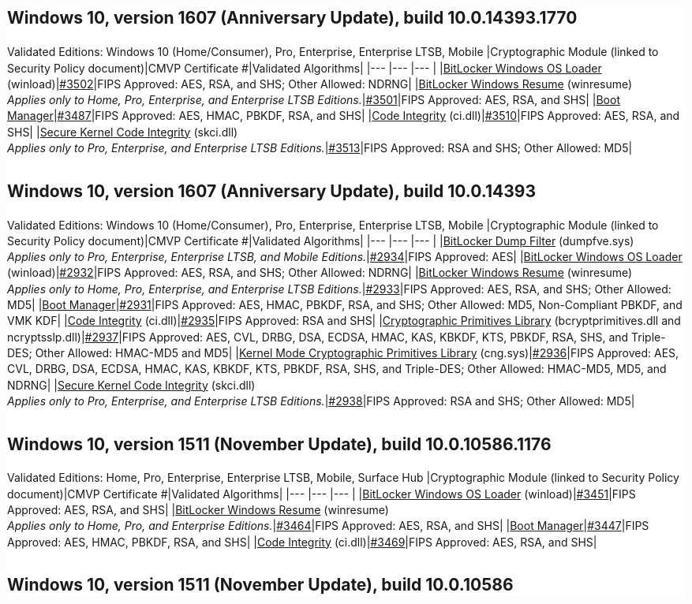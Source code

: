 ## Windows 10, version 1607 (Anniversary Update), build 10.0.14393.1770

Validated Editions: Windows 10 (Home/Consumer), Pro, Enterprise, Enterprise LTSB, Mobile
|Cryptographic Module (linked to Security Policy document)|CMVP Certificate #|Validated Algorithms|
|--- |--- |--- |
|[BitLocker Windows OS Loader][sp-3502] (winload)|[#3502][certificate-3502]|FIPS Approved: AES, RSA, and SHS; Other Allowed: NDRNG|
|[BitLocker Windows Resume][sp-3501] (winresume) <br>*Applies only to Home, Pro, Enterprise, and Enterprise LTSB Editions.*|[#3501][certificate-3501]|FIPS Approved: AES, RSA, and SHS|
|[Boot Manager][sp-3487]|[#3487][certificate-3487]|FIPS Approved: AES, HMAC, PBKDF, RSA, and SHS|
|[Code Integrity][sp-3510] (ci.dll)|[#3510][certificate-3510]|FIPS Approved: AES, RSA, and SHS|
|[Secure Kernel Code Integrity][sp-3513] (skci.dll) <br>*Applies only to Pro, Enterprise, and Enterprise LTSB Editions.*|[#3513][certificate-3513]|FIPS Approved: RSA and SHS; Other Allowed: MD5|

## Windows 10, version 1607 (Anniversary Update), build 10.0.14393

Validated Editions: Windows 10 (Home/Consumer), Pro, Enterprise, Enterprise LTSB, Mobile
|Cryptographic Module (linked to Security Policy document)|CMVP Certificate #|Validated Algorithms|
|--- |--- |--- |
|[BitLocker Dump Filter][sp-2934] (dumpfve.sys) <br>*Applies only to Pro, Enterprise, Enterprise LTSB, and Mobile Editions.*|[#2934][certificate-2934]|FIPS Approved: AES|
|[BitLocker Windows OS Loader][sp-2932] (winload)|[#2932][certificate-2932]|FIPS Approved: AES, RSA, and SHS; Other Allowed: NDRNG|
|[BitLocker Windows Resume][sp-2933] (winresume) <br>*Applies only to Home, Pro, Enterprise, and Enterprise LTSB Editions.*|[#2933][certificate-2933]|FIPS Approved: AES, RSA, and SHS; Other Allowed: MD5|
|[Boot Manager][sp-2931]|[#2931][certificate-2931]|FIPS Approved: AES, HMAC, PBKDF, RSA, and SHS; Other Allowed: MD5, Non-Compliant PBKDF, and VMK KDF|
|[Code Integrity][sp-2935] (ci.dll)|[#2935][certificate-2935]|FIPS Approved: RSA and SHS|
|[Cryptographic Primitives Library][sp-2937] (bcryptprimitives.dll and ncryptsslp.dll)|[#2937][certificate-2937]|FIPS Approved: AES, CVL, DRBG, DSA, ECDSA, HMAC, KAS, KBKDF, KTS, PBKDF, RSA, SHS, and Triple-DES; Other Allowed: HMAC-MD5 and MD5|
|[Kernel Mode Cryptographic Primitives Library][sp-2936] (cng.sys)|[#2936][certificate-2936]|FIPS Approved: AES, CVL, DRBG, DSA, ECDSA, HMAC, KAS, KBKDF, KTS, PBKDF, RSA, SHS, and Triple-DES; Other Allowed: HMAC-MD5, MD5, and NDRNG|
|[Secure Kernel Code Integrity][sp-2938] (skci.dll) <br>*Applies only to Pro, Enterprise, and Enterprise LTSB Editions.*|[#2938][certificate-2938]|FIPS Approved: RSA and SHS; Other Allowed: MD5|

## Windows 10, version 1511 (November Update), build 10.0.10586.1176

Validated Editions: Home, Pro, Enterprise, Enterprise LTSB, Mobile, Surface Hub
|Cryptographic Module (linked to Security Policy document)|CMVP Certificate #|Validated Algorithms|
|--- |--- |--- |
|[BitLocker Windows OS Loader][sp-3451] (winload)|[#3451][certificate-3451]|FIPS Approved: AES, RSA, and SHS|
|[BitLocker Windows Resume][sp-3464] (winresume) <br>*Applies only to Home, Pro, and Enterprise Editions.*|[#3464][certificate-3464]|FIPS Approved: AES, RSA, and SHS|
|[Boot Manager][sp-3447]|[#3447][certificate-3447]|FIPS Approved: AES, HMAC, PBKDF, RSA, and SHS|
|[Code Integrity][sp-3469] (ci.dll)|[#3469][certificate-3469]|FIPS Approved: AES, RSA, and SHS|

## Windows 10, version 1511 (November Update), build 10.0.10586


[certificate-2600]: https://csrc.nist.gov/projects/cryptographic-module-validation-program/certificate/2600
[certificate-2601]: https://csrc.nist.gov/projects/cryptographic-module-validation-program/certificate/2601
[certificate-2602]: https://csrc.nist.gov/projects/cryptographic-module-validation-program/certificate/2602
[certificate-2603]: https://csrc.nist.gov/projects/cryptographic-module-validation-program/certificate/2603
[certificate-2604]: https://csrc.nist.gov/projects/cryptographic-module-validation-program/certificate/2604
[certificate-2605]: https://csrc.nist.gov/projects/cryptographic-module-validation-program/certificate/2605
[certificate-2606]: https://csrc.nist.gov/projects/cryptographic-module-validation-program/certificate/2606
[certificate-2607]: https://csrc.nist.gov/projects/cryptographic-module-validation-program/certificate/2607
[certificate-2700]: https://csrc.nist.gov/projects/cryptographic-module-validation-program/certificate/2700
[certificate-2701]: https://csrc.nist.gov/projects/cryptographic-module-validation-program/certificate/2701
[certificate-2702]: https://csrc.nist.gov/projects/cryptographic-module-validation-program/certificate/2702
[certificate-2703]: https://csrc.nist.gov/projects/cryptographic-module-validation-program/certificate/2703
[certificate-2931]: https://csrc.nist.gov/projects/cryptographic-module-validation-program/certificate/2931
[certificate-2932]: https://csrc.nist.gov/projects/cryptographic-module-validation-program/certificate/2932
[certificate-2933]: https://csrc.nist.gov/projects/cryptographic-module-validation-program/certificate/2933
[certificate-2934]: https://csrc.nist.gov/projects/cryptographic-module-validation-program/certificate/2934
[certificate-2935]: https://csrc.nist.gov/projects/cryptographic-module-validation-program/certificate/2935
[certificate-2936]: https://csrc.nist.gov/projects/cryptographic-module-validation-program/certificate/2936
[certificate-2937]: https://csrc.nist.gov/projects/cryptographic-module-validation-program/certificate/2937
[certificate-2938]: https://csrc.nist.gov/projects/cryptographic-module-validation-program/certificate/2938
[certificate-3089]: https://csrc.nist.gov/projects/cryptographic-module-validation-program/certificate/3089
[certificate-3090]: https://csrc.nist.gov/projects/cryptographic-module-validation-program/certificate/3090
[certificate-3091]: https://csrc.nist.gov/projects/cryptographic-module-validation-program/certificate/3091
[certificate-3092]: https://csrc.nist.gov/projects/cryptographic-module-validation-program/certificate/3092
[certificate-3093]: https://csrc.nist.gov/projects/cryptographic-module-validation-program/certificate/3093
[certificate-3094]: https://csrc.nist.gov/projects/cryptographic-module-validation-program/certificate/3094
[certificate-3095]: https://csrc.nist.gov/projects/cryptographic-module-validation-program/certificate/3095
[certificate-3096]: https://csrc.nist.gov/projects/cryptographic-module-validation-program/certificate/3096
[certificate-3194]: https://csrc.nist.gov/projects/cryptographic-module-validation-program/certificate/3194
[certificate-3195]: https://csrc.nist.gov/projects/cryptographic-module-validation-program/certificate/3195
[certificate-3196]: https://csrc.nist.gov/projects/cryptographic-module-validation-program/certificate/3196
[certificate-3197]: https://csrc.nist.gov/projects/cryptographic-module-validation-program/certificate/3197
[certificate-3415]: https://csrc.nist.gov/projects/cryptographic-module-validation-program/certificate/3415
[certificate-3426]: https://csrc.nist.gov/projects/cryptographic-module-validation-program/certificate/3426
[certificate-3427]: https://csrc.nist.gov/projects/cryptographic-module-validation-program/certificate/3427
[certificate-3437]: https://csrc.nist.gov/projects/cryptographic-module-validation-program/certificate/3437
[certificate-3447]: https://csrc.nist.gov/projects/cryptographic-module-validation-program/certificate/3447
[certificate-3451]: https://csrc.nist.gov/projects/cryptographic-module-validation-program/certificate/3451
[certificate-3464]: https://csrc.nist.gov/projects/cryptographic-module-validation-program/certificate/3464
[certificate-3469]: https://csrc.nist.gov/projects/cryptographic-module-validation-program/certificate/3469
[certificate-3480]: https://csrc.nist.gov/projects/cryptographic-module-validation-program/certificate/3480
[certificate-3487]: https://csrc.nist.gov/projects/cryptographic-module-validation-program/certificate/3487
[certificate-3501]: https://csrc.nist.gov/projects/cryptographic-module-validation-program/certificate/3501
[certificate-3502]: https://csrc.nist.gov/projects/cryptographic-module-validation-program/certificate/3502
[certificate-3510]: https://csrc.nist.gov/projects/cryptographic-module-validation-program/certificate/3510
[certificate-3513]: https://csrc.nist.gov/projects/cryptographic-module-validation-program/certificate/3513
[certificate-3615]: https://csrc.nist.gov/projects/cryptographic-module-validation-program/certificate/3615
[certificate-3644]: https://csrc.nist.gov/projects/cryptographic-module-validation-program/certificate/3644
[certificate-3651]: https://csrc.nist.gov/projects/cryptographic-module-validation-program/certificate/3651
[certificate-3690]: https://csrc.nist.gov/projects/cryptographic-module-validation-program/certificate/3690
[certificate-3923]: https://csrc.nist.gov/projects/cryptographic-module-validation-program/certificate/3923
[certificate-4339]: https://csrc.nist.gov/projects/cryptographic-module-validation-program/certificate/4339
[certificate-4348]: https://csrc.nist.gov/projects/cryptographic-module-validation-program/certificate/4348
[certificate-4457]: https://csrc.nist.gov/projects/cryptographic-module-validation-program/certificate/4457
[certificate-4511]: https://csrc.nist.gov/projects/cryptographic-module-validation-program/certificate/4511
[certificate-4512]: https://csrc.nist.gov/projects/cryptographic-module-validation-program/certificate/4512
[certificate-4515]: https://csrc.nist.gov/projects/cryptographic-module-validation-program/certificate/4515
[certificate-4536]: https://csrc.nist.gov/projects/cryptographic-module-validation-program/certificate/4536
[certificate-4537]: https://csrc.nist.gov/projects/cryptographic-module-validation-program/certificate/4537
[certificate-4538]: https://csrc.nist.gov/projects/cryptographic-module-validation-program/certificate/4538
[sp-2600]: https://csrc.nist.gov/csrc/media/projects/cryptographic-module-validation-program/documents/security-policies/140sp2600.pdf
[sp-2601]: https://csrc.nist.gov/csrc/media/projects/cryptographic-module-validation-program/documents/security-policies/140sp2601.pdf
[sp-2602]: https://csrc.nist.gov/csrc/media/projects/cryptographic-module-validation-program/documents/security-policies/140sp2602.pdf
[sp-2603]: https://csrc.nist.gov/csrc/media/projects/cryptographic-module-validation-program/documents/security-policies/140sp2603.pdf
[sp-2604]: https://csrc.nist.gov/csrc/media/projects/cryptographic-module-validation-program/documents/security-policies/140sp2604.pdf
[sp-2605]: https://csrc.nist.gov/csrc/media/projects/cryptographic-module-validation-program/documents/security-policies/140sp2605.pdf
[sp-2606]: https://csrc.nist.gov/CSRC/media/projects/cryptographic-module-validation-program/documents/security-policies/140sp2606.pdf
[sp-2607]: https://csrc.nist.gov/csrc/media/projects/cryptographic-module-validation-program/documents/security-policies/140sp2607.pdf
[sp-2700]: https://csrc.nist.gov/csrc/media/projects/cryptographic-module-validation-program/documents/security-policies/140sp2700.pdf
[sp-2701]: https://csrc.nist.gov/csrc/media/projects/cryptographic-module-validation-program/documents/security-policies/140sp2701.pdf
[sp-2702]: https://csrc.nist.gov/csrc/media/projects/cryptographic-module-validation-program/documents/security-policies/140sp2702.pdf
[sp-2703]: https://csrc.nist.gov/csrc/media/projects/cryptographic-module-validation-program/documents/security-policies/140sp2703.pdf
[sp-2931]: https://csrc.nist.gov/csrc/media/projects/cryptographic-module-validation-program/documents/security-policies/140sp2931.pdf
[sp-2932]: https://csrc.nist.gov/csrc/media/projects/cryptographic-module-validation-program/documents/security-policies/140sp2932.pdf
[sp-2933]: https://csrc.nist.gov/csrc/media/projects/cryptographic-module-validation-program/documents/security-policies/140sp2933.pdf
[sp-2934]: https://csrc.nist.gov/csrc/media/projects/cryptographic-module-validation-program/documents/security-policies/140sp2934.pdf
[sp-2935]: https://csrc.nist.gov/csrc/media/projects/cryptographic-module-validation-program/documents/security-policies/140sp2935.pdf
[sp-2936]: https://csrc.nist.gov/csrc/media/projects/cryptographic-module-validation-program/documents/security-policies/140sp2936.pdf
[sp-2937]: https://csrc.nist.gov/csrc/media/projects/cryptographic-module-validation-program/documents/security-policies/140sp2937.pdf
[sp-2938]: https://csrc.nist.gov/csrc/media/projects/cryptographic-module-validation-program/documents/security-policies/140sp2938.pdf
[sp-3089]: https://csrc.nist.gov/csrc/media/projects/cryptographic-module-validation-program/documents/security-policies/140sp3089.pdf
[sp-3090]: https://csrc.nist.gov/csrc/media/projects/cryptographic-module-validation-program/documents/security-policies/140sp3090.pdf
[sp-3091]: https://csrc.nist.gov/CSRC/media/projects/cryptographic-module-validation-program/documents/security-policies/140sp3091.pdf
[sp-3092]: https://csrc.nist.gov/CSRC/media/projects/cryptographic-module-validation-program/documents/security-policies/140sp3092.pdf
[sp-3093]: https://csrc.nist.gov/csrc/media/projects/cryptographic-module-validation-program/documents/security-policies/140sp3093.pdf
[sp-3094]: https://csrc.nist.gov/csrc/media/projects/cryptographic-module-validation-program/documents/security-policies/140sp3094.pdf
[sp-3095]: https://csrc.nist.gov/csrc/media/projects/cryptographic-module-validation-program/documents/security-policies/140sp3095.pdf
[sp-3096]: https://csrc.nist.gov/CSRC/media/projects/cryptographic-module-validation-program/documents/security-policies/140sp3096.pdf
[sp-3194]: https://csrc.nist.gov/csrc/media/projects/cryptographic-module-validation-program/documents/security-policies/140sp3194.pdf
[sp-3195]: https://csrc.nist.gov/CSRC/media/projects/cryptographic-module-validation-program/documents/security-policies/140sp3195.pdf
[sp-3196]: https://csrc.nist.gov/csrc/media/projects/cryptographic-module-validation-program/documents/security-policies/140sp3196.pdf
[sp-3197]: https://csrc.nist.gov/CSRC/media/projects/cryptographic-module-validation-program/documents/security-policies/140sp3197.pdf
[sp-3415]: https://csrc.nist.gov/CSRC/media/projects/cryptographic-module-validation-program/documents/security-policies/140sp3415.pdf
[sp-3426]: https://csrc.nist.gov/CSRC/media/projects/cryptographic-module-validation-program/documents/security-policies/140sp3426.pdf
[sp-3427]: https://csrc.nist.gov/CSRC/media/projects/cryptographic-module-validation-program/documents/security-policies/140sp3427.pdf
[sp-3437]: https://csrc.nist.gov/CSRC/media/projects/cryptographic-module-validation-program/documents/security-policies/140sp3437.pdf
[sp-3447]: https://csrc.nist.gov/CSRC/media/projects/cryptographic-module-validation-program/documents/security-policies/140sp3447.pdf
[sp-3451]: https://csrc.nist.gov/CSRC/media/projects/cryptographic-module-validation-program/documents/security-policies/140sp3451.pdf
[sp-3464]: https://csrc.nist.gov/CSRC/media/projects/cryptographic-module-validation-program/documents/security-policies/140sp3464.pdf
[sp-3469]: https://csrc.nist.gov/CSRC/media/projects/cryptographic-module-validation-program/documents/security-policies/140sp3469.pdf
[sp-3480]: https://csrc.nist.gov/csrc/media/projects/cryptographic-module-validation-program/documents/security-policies/140sp3480.pdf
[sp-3487]: https://csrc.nist.gov/CSRC/media/projects/cryptographic-module-validation-program/documents/security-policies/140sp3487.pdf
[sp-3501]: https://csrc.nist.gov/CSRC/media/projects/cryptographic-module-validation-program/documents/security-policies/140sp3501.pdf
[sp-3502]: https://csrc.nist.gov/CSRC/media/projects/cryptographic-module-validation-program/documents/security-policies/140sp3502.pdf
[sp-3510]: https://csrc.nist.gov/CSRC/media/projects/cryptographic-module-validation-program/documents/security-policies/140sp3510.pdf
[sp-3513]: https://csrc.nist.gov/CSRC/media/projects/cryptographic-module-validation-program/documents/security-policies/140sp3513.pdf
[sp-3615]: https://csrc.nist.gov/CSRC/media/projects/cryptographic-module-validation-program/documents/security-policies/140sp3615.pdf
[sp-3644]: https://csrc.nist.gov/CSRC/media/projects/cryptographic-module-validation-program/documents/security-policies/140sp3644.pdf
[sp-3651]: https://csrc.nist.gov/CSRC/media/projects/cryptographic-module-validation-program/documents/security-policies/140sp3651.pdf
[sp-3690]: https://csrc.nist.gov/CSRC/media/projects/cryptographic-module-validation-program/documents/security-policies/140sp3690.pdf
[sp-3923]: https://csrc.nist.gov/CSRC/media/projects/cryptographic-module-validation-program/documents/security-policies/140sp3923.pdf
[sp-4339]: https://csrc.nist.gov/CSRC/media/projects/cryptographic-module-validation-program/documents/security-policies/140sp4339.pdf
[sp-4348]: https://csrc.nist.gov/CSRC/media/projects/cryptographic-module-validation-program/documents/security-policies/140sp4348.pdf
[sp-4457]: https://csrc.nist.gov/CSRC/media/projects/cryptographic-module-validation-program/documents/security-policies/140sp4457.pdf
[sp-4511]: https://csrc.nist.gov/CSRC/media/projects/cryptographic-module-validation-program/documents/security-policies/140sp4511.pdf
[sp-4512]: https://csrc.nist.gov/CSRC/media/projects/cryptographic-module-validation-program/documents/security-policies/140sp4512.pdf
[sp-4515]: https://csrc.nist.gov/CSRC/media/projects/cryptographic-module-validation-program/documents/security-policies/140sp4515.pdf
[sp-4536]: https://csrc.nist.gov/CSRC/media/projects/cryptographic-module-validation-program/documents/security-policies/140sp4536.pdf
[sp-4537]: https://csrc.nist.gov/CSRC/media/projects/cryptographic-module-validation-program/documents/security-policies/140sp4537.pdf
[sp-4538]: https://csrc.nist.gov/CSRC/media/projects/cryptographic-module-validation-program/documents/security-policies/140sp4537.pdf